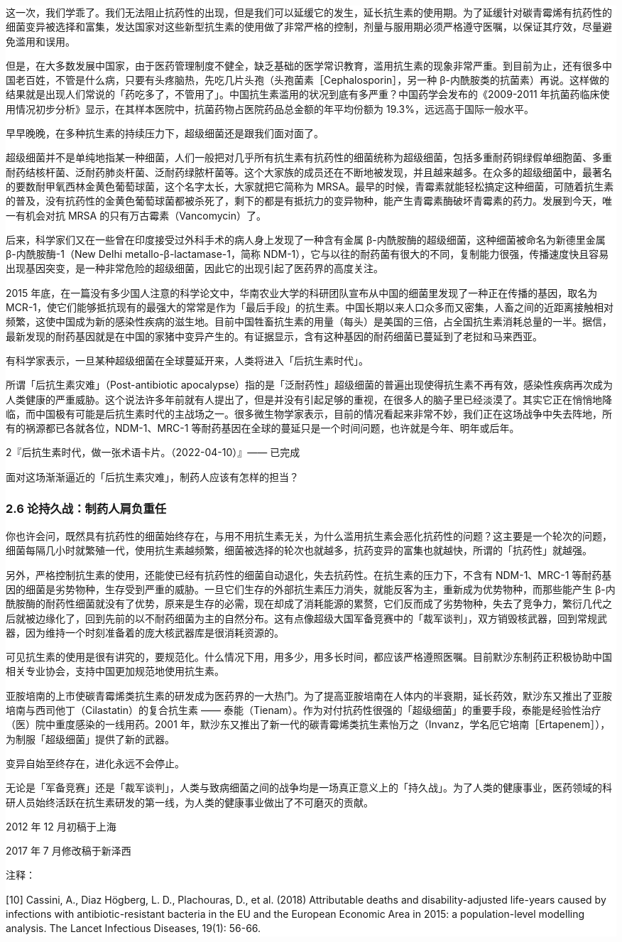 这一次，我们学乖了。我们无法阻止抗药性的出现，但是我们可以延缓它的发生，延长抗生素的使用期。为了延缓针对碳青霉烯有抗药性的细菌变异被选择和富集，发达国家对这些新型抗生素的使用做了非常严格的控制，剂量与服用期必须严格遵守医嘱，以保证其疗效，尽量避免滥用和误用。

但是，在大多数发展中国家，由于医药管理制度不健全，缺乏基础的医学常识教育，滥用抗生素的现象非常严重。到目前为止，还有很多中国老百姓，不管是什么病，只要有头疼脑热，先吃几片头孢（头孢菌素［Cephalosporin］，另一种 β-内酰胺类的抗菌素）再说。这样做的结果就是出现人们常说的「药吃多了，不管用了」。中国抗生素滥用的状况到底有多严重？中国药学会发布的《2009-2011 年抗菌药临床使用情况初步分析》显示，在其样本医院中，抗菌药物占医院药品总金额的年平均份额为 19.3%，远远高于国际一般水平。

早早晚晚，在多种抗生素的持续压力下，超级细菌还是跟我们面对面了。

超级细菌并不是单纯地指某一种细菌，人们一般把对几乎所有抗生素有抗药性的细菌统称为超级细菌，包括多重耐药铜绿假单细胞菌、多重耐药结核杆菌、泛耐药肺炎杆菌、泛耐药绿脓杆菌等。这个大家族的成员还在不断地被发现，并且越来越多。在众多的超级细菌中，最著名的要数耐甲氧西林金黄色葡萄球菌，这个名字太长，大家就把它简称为 MRSA。最早的时候，青霉素就能轻松搞定这种细菌，可随着抗生素的普及，没有抗药性的金黄色葡萄球菌都被杀死了，剩下的都是有抵抗力的变异物种，能产生青霉素酶破坏青霉素的药力。发展到今天，唯一有机会对抗 MRSA 的只有万古霉素（Vancomycin）了。

后来，科学家们又在一些曾在印度接受过外科手术的病人身上发现了一种含有金属 β-内酰胺酶的超级细菌，这种细菌被命名为新德里金属 β-内酰胺酶-1（New Delhi metallo-β-lactamase-1，简称 NDM-1），它与以往的耐药菌有很大的不同，复制能力很强，传播速度快且容易出现基因突变，是一种非常危险的超级细菌，因此它的出现引起了医药界的高度关注。

2015 年底，在一篇没有多少国人注意的科学论文中，华南农业大学的科研团队宣布从中国的细菌里发现了一种正在传播的基因，取名为 MCR-1，使它们能够抵抗现有的最强大的常常是作为「最后手段」的抗生素。中国长期以来人口众多而又密集，人畜之间的近距离接触相对频繁，这使中国成为新的感染性疾病的滋生地。目前中国牲畜抗生素的用量（每头）是美国的三倍，占全国抗生素消耗总量的一半。据信，最新发现的耐药基因就是在中国的家猪中变异产生的。有证据显示，含有这种基因的耐药细菌已蔓延到了老挝和马来西亚。

有科学家表示，一旦某种超级细菌在全球蔓延开来，人类将进入「后抗生素时代」。

所谓「后抗生素灾难」（Post-antibiotic apocalypse）指的是「泛耐药性」超级细菌的普遍出现使得抗生素不再有效，感染性疾病再次成为人类健康的严重威胁。这个说法许多年前就有人提出了，但是并没有引起足够的重视，在很多人的脑子里已经淡漠了。其实它正在悄悄地降临，而中国极有可能是后抗生素时代的主战场之一。很多微生物学家表示，目前的情况看起来非常不妙，我们正在这场战争中失去阵地，所有的祸源都已各就各位，NDM-1、MRC-1 等耐药基因在全球的蔓延只是一个时间问题，也许就是今年、明年或后年。

2『后抗生素时代，做一张术语卡片。（2022-04-10）』—— 已完成

面对这场渐渐逼近的「后抗生素灾难」，制药人应该有怎样的担当？

### 2.6 论持久战：制药人肩负重任

你也许会问，既然具有抗药性的细菌始终存在，与用不用抗生素无关，为什么滥用抗生素会恶化抗药性的问题？这主要是一个轮次的问题，细菌每隔几小时就繁殖一代，使用抗生素越频繁，细菌被选择的轮次也就越多，抗药变异的富集也就越快，所谓的「抗药性」就越强。

另外，严格控制抗生素的使用，还能使已经有抗药性的细菌自动退化，失去抗药性。在抗生素的压力下，不含有 NDM-1、MRC-1 等耐药基因的细菌是劣势物种，生存受到严重的威胁。一旦它们生存的外部抗生素压力消失，就能反客为主，重新成为优势物种，而那些能产生 β-内酰胺酶的耐药性细菌就没有了优势，原来是生存的必需，现在却成了消耗能源的累赘，它们反而成了劣势物种，失去了竞争力，繁衍几代之后就被边缘化了，回到先前的以不耐药细菌为主的自然分布。这有点像超级大国军备竞赛中的「裁军谈判」，双方销毁核武器，回到常规武器，因为维持一个时刻准备着的庞大核武器库是很消耗资源的。

可见抗生素的使用是很有讲究的，要规范化。什么情况下用，用多少，用多长时间，都应该严格遵照医嘱。目前默沙东制药正积极协助中国相关专业协会，支持中国更加规范地使用抗生素。

亚胺培南的上市使碳青霉烯类抗生素的研发成为医药界的一大热门。为了提高亚胺培南在人体内的半衰期，延长药效，默沙东又推出了亚胺培南与西司他丁（Cilastatin）的复合抗生素 —— 泰能（Tienam）。作为对付抗药性很强的「超级细菌」的重要手段，泰能是经验性治疗（医）院中重度感染的一线用药。2001 年，默沙东又推出了新一代的碳青霉烯类抗生素怡万之（Invanz，学名厄它培南［Ertapenem］），为制服「超级细菌」提供了新的武器。

变异自始至终存在，进化永远不会停止。

无论是「军备竞赛」还是「裁军谈判」，人类与致病细菌之间的战争均是一场真正意义上的「持久战」。为了人类的健康事业，医药领域的科研人员始终活跃在抗生素研发的第一线，为人类的健康事业做出了不可磨灭的贡献。

2012 年 12 月初稿于上海

2017 年 7 月修改稿于新泽西

注释：

[10] Cassini, A., Diaz Högberg, L. D., Plachouras, D., et al. (2018) Attributable deaths and disability-adjusted life-years caused by infections with antibiotic-resistant bacteria in the EU and the European Economic Area in 2015: a population-level modelling analysis. The Lancet Infectious Diseases, 19(1): 56-66.